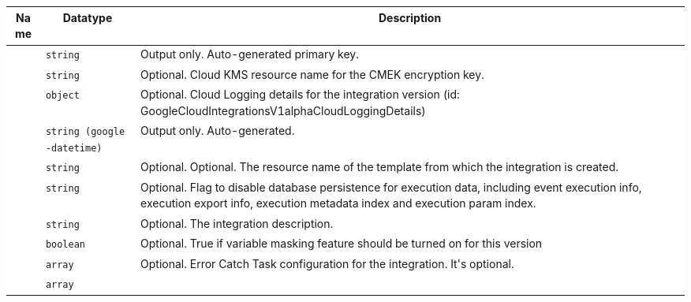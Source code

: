 <table>
<thead>
    <tr>
    <th>Name</th>
    <th>Datatype</th>
    <th>Description</th>
    </tr>
</thead>
<tbody>
<tr>
    <td><CopyableCode code="name" /></td>
    <td><code>string</code></td>
    <td>Output only. Auto-generated primary key.</td>
</tr>
<tr>
    <td><CopyableCode code="cloudKmsKey" /></td>
    <td><code>string</code></td>
    <td>Optional. Cloud KMS resource name for the CMEK encryption key.</td>
</tr>
<tr>
    <td><CopyableCode code="cloudLoggingDetails" /></td>
    <td><code>object</code></td>
    <td>Optional. Cloud Logging details for the integration version (id: GoogleCloudIntegrationsV1alphaCloudLoggingDetails)</td>
</tr>
<tr>
    <td><CopyableCode code="createTime" /></td>
    <td><code>string (google-datetime)</code></td>
    <td>Output only. Auto-generated.</td>
</tr>
<tr>
    <td><CopyableCode code="createdFromTemplate" /></td>
    <td><code>string</code></td>
    <td>Optional. Optional. The resource name of the template from which the integration is created.</td>
</tr>
<tr>
    <td><CopyableCode code="databasePersistencePolicy" /></td>
    <td><code>string</code></td>
    <td>Optional. Flag to disable database persistence for execution data, including event execution info, execution export info, execution metadata index and execution param index.</td>
</tr>
<tr>
    <td><CopyableCode code="description" /></td>
    <td><code>string</code></td>
    <td>Optional. The integration description.</td>
</tr>
<tr>
    <td><CopyableCode code="enableVariableMasking" /></td>
    <td><code>boolean</code></td>
    <td>Optional. True if variable masking feature should be turned on for this version</td>
</tr>
<tr>
    <td><CopyableCode code="errorCatcherConfigs" /></td>
    <td><code>array</code></td>
    <td>Optional. Error Catch Task configuration for the integration. It's optional.</td>
</tr>
<tr>
    <td><CopyableCode code="integrationConfigParameters" /></td>
    <td><code>array</code></td>
